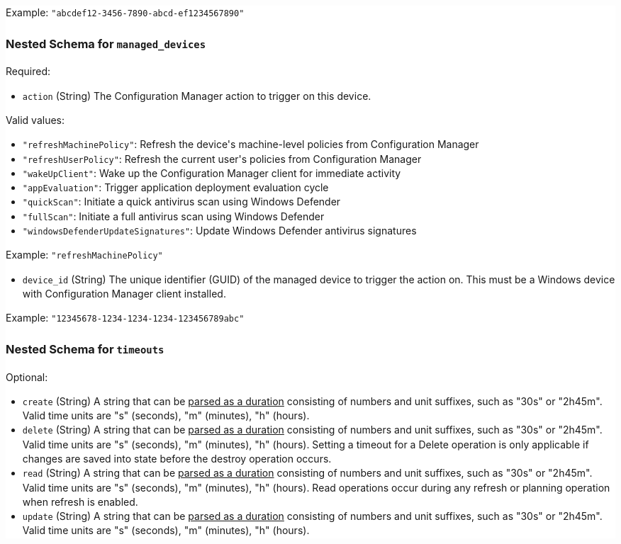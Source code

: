 Example: `"abcdef12-3456-7890-abcd-ef1234567890"`


<a id="nestedblock--managed_devices"></a>
### Nested Schema for `managed_devices`

Required:

- `action` (String) The Configuration Manager action to trigger on this device.

Valid values:
- `"refreshMachinePolicy"`: Refresh the device's machine-level policies from Configuration Manager
- `"refreshUserPolicy"`: Refresh the current user's policies from Configuration Manager
- `"wakeUpClient"`: Wake up the Configuration Manager client for immediate activity
- `"appEvaluation"`: Trigger application deployment evaluation cycle
- `"quickScan"`: Initiate a quick antivirus scan using Windows Defender
- `"fullScan"`: Initiate a full antivirus scan using Windows Defender
- `"windowsDefenderUpdateSignatures"`: Update Windows Defender antivirus signatures

Example: `"refreshMachinePolicy"`
- `device_id` (String) The unique identifier (GUID) of the managed device to trigger the action on. This must be a Windows device with Configuration Manager client installed.

Example: `"12345678-1234-1234-1234-123456789abc"`


<a id="nestedatt--timeouts"></a>
### Nested Schema for `timeouts`

Optional:

- `create` (String) A string that can be [parsed as a duration](https://pkg.go.dev/time#ParseDuration) consisting of numbers and unit suffixes, such as "30s" or "2h45m". Valid time units are "s" (seconds), "m" (minutes), "h" (hours).
- `delete` (String) A string that can be [parsed as a duration](https://pkg.go.dev/time#ParseDuration) consisting of numbers and unit suffixes, such as "30s" or "2h45m". Valid time units are "s" (seconds), "m" (minutes), "h" (hours). Setting a timeout for a Delete operation is only applicable if changes are saved into state before the destroy operation occurs.
- `read` (String) A string that can be [parsed as a duration](https://pkg.go.dev/time#ParseDuration) consisting of numbers and unit suffixes, such as "30s" or "2h45m". Valid time units are "s" (seconds), "m" (minutes), "h" (hours). Read operations occur during any refresh or planning operation when refresh is enabled.
- `update` (String) A string that can be [parsed as a duration](https://pkg.go.dev/time#ParseDuration) consisting of numbers and unit suffixes, such as "30s" or "2h45m". Valid time units are "s" (seconds), "m" (minutes), "h" (hours).

